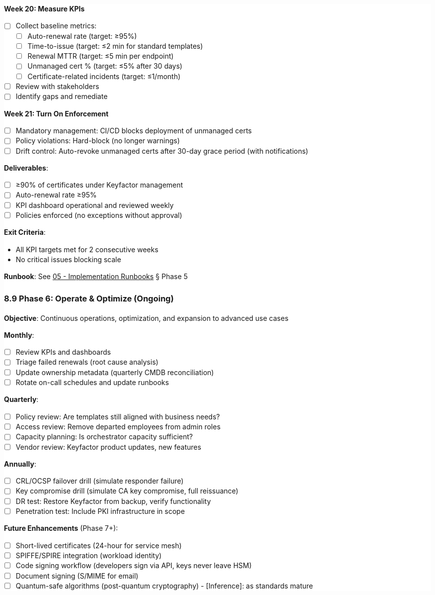 **Week 20: Measure KPIs**

- [ ] Collect baseline metrics:
  - [ ] Auto-renewal rate (target: ≥95%)
  - [ ] Time-to-issue (target: ≤2 min for standard templates)
  - [ ] Renewal MTTR (target: ≤5 min per endpoint)
  - [ ] Unmanaged cert % (target: ≤5% after 30 days)
  - [ ] Certificate-related incidents (target: ≤1/month)
- [ ] Review with stakeholders
- [ ] Identify gaps and remediate

**Week 21: Turn On Enforcement**

- [ ] Mandatory management: CI/CD blocks deployment of unmanaged certs
- [ ] Policy violations: Hard-block (no longer warnings)
- [ ] Drift control: Auto-revoke unmanaged certs after 30-day grace period (with notifications)

**Deliverables**:
- [ ] ≥90% of certificates under Keyfactor management
- [ ] Auto-renewal rate ≥95%
- [ ] KPI dashboard operational and reviewed weekly
- [ ] Policies enforced (no exceptions without approval)

**Exit Criteria**:
- All KPI targets met for 2 consecutive weeks
- No critical issues blocking scale

**Runbook**: See [05 - Implementation Runbooks](./05-Implementation-Runbooks.md) § Phase 5

### 8.9 Phase 6: Operate & Optimize (Ongoing)

**Objective**: Continuous operations, optimization, and expansion to advanced use cases

**Monthly**:
- [ ] Review KPIs and dashboards
- [ ] Triage failed renewals (root cause analysis)
- [ ] Update ownership metadata (quarterly CMDB reconciliation)
- [ ] Rotate on-call schedules and update runbooks

**Quarterly**:
- [ ] Policy review: Are templates still aligned with business needs?
- [ ] Access review: Remove departed employees from admin roles
- [ ] Capacity planning: Is orchestrator capacity sufficient?
- [ ] Vendor review: Keyfactor product updates, new features

**Annually**:
- [ ] CRL/OCSP failover drill (simulate responder failure)
- [ ] Key compromise drill (simulate CA key compromise, full reissuance)
- [ ] DR test: Restore Keyfactor from backup, verify functionality
- [ ] Penetration test: Include PKI infrastructure in scope

**Future Enhancements** (Phase 7+):
- [ ] Short-lived certificates (24-hour for service mesh)
- [ ] SPIFFE/SPIRE integration (workload identity)
- [ ] Code signing workflow (developers sign via API, keys never leave HSM)
- [ ] Document signing (S/MIME for email)
- [ ] Quantum-safe algorithms (post-quantum cryptography) - [Inference]: as standards mature

